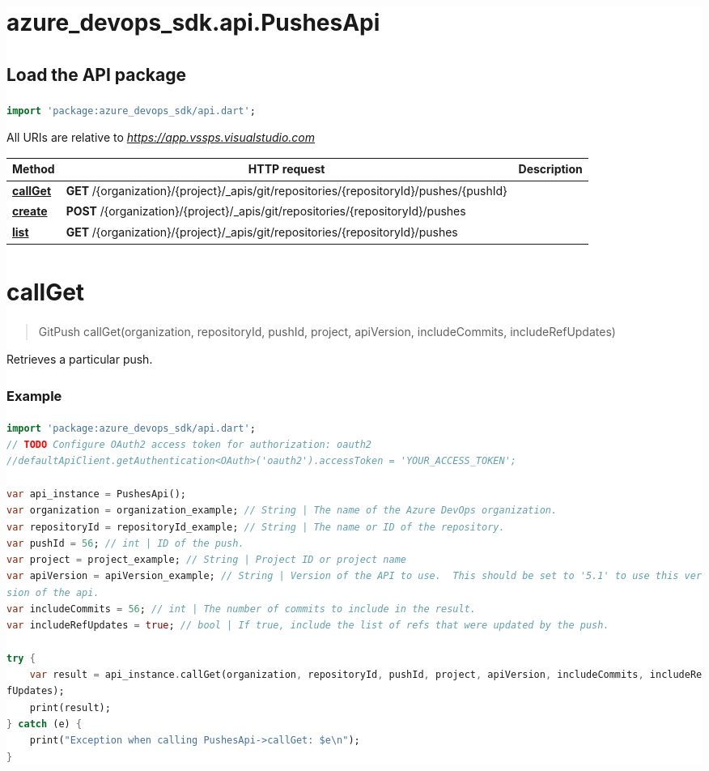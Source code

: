 # azure_devops_sdk.api.PushesApi

## Load the API package
```dart
import 'package:azure_devops_sdk/api.dart';
```

All URIs are relative to *https://app.vssps.visualstudio.com*

Method | HTTP request | Description
------------- | ------------- | -------------
[**callGet**](PushesApi.md#callGet) | **GET** /{organization}/{project}/_apis/git/repositories/{repositoryId}/pushes/{pushId} | 
[**create**](PushesApi.md#create) | **POST** /{organization}/{project}/_apis/git/repositories/{repositoryId}/pushes | 
[**list**](PushesApi.md#list) | **GET** /{organization}/{project}/_apis/git/repositories/{repositoryId}/pushes | 


# **callGet**
> GitPush callGet(organization, repositoryId, pushId, project, apiVersion, includeCommits, includeRefUpdates)



Retrieves a particular push.

### Example 
```dart
import 'package:azure_devops_sdk/api.dart';
// TODO Configure OAuth2 access token for authorization: oauth2
//defaultApiClient.getAuthentication<OAuth>('oauth2').accessToken = 'YOUR_ACCESS_TOKEN';

var api_instance = PushesApi();
var organization = organization_example; // String | The name of the Azure DevOps organization.
var repositoryId = repositoryId_example; // String | The name or ID of the repository.
var pushId = 56; // int | ID of the push.
var project = project_example; // String | Project ID or project name
var apiVersion = apiVersion_example; // String | Version of the API to use.  This should be set to '5.1' to use this version of the api.
var includeCommits = 56; // int | The number of commits to include in the result.
var includeRefUpdates = true; // bool | If true, include the list of refs that were updated by the push.

try { 
    var result = api_instance.callGet(organization, repositoryId, pushId, project, apiVersion, includeCommits, includeRefUpdates);
    print(result);
} catch (e) {
    print("Exception when calling PushesApi->callGet: $e\n");
}
```
